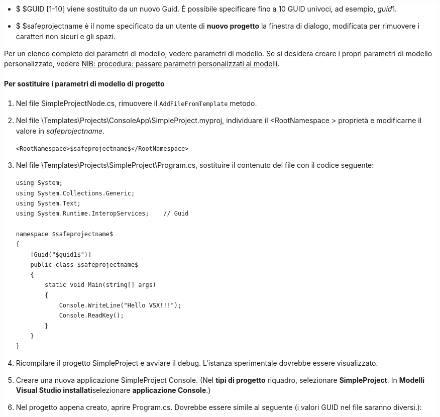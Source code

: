 -   $ $GUID [1-10] viene sostituito da un nuovo Guid. È possibile specificare fino a 10 GUID univoci, ad esempio, $guid1$.  
  
-   $ $safeprojectname è il nome specificato da un utente di **nuovo progetto** la finestra di dialogo, modificata per rimuovere i caratteri non sicuri e gli spazi.  
  
 Per un elenco completo dei parametri di modello, vedere [parametri di modello](../ide/template-parameters.md).  Se si desidera creare i propri parametri di modello personalizzato, vedere [NIB: procedura: passare parametri personalizzati ai modelli](http://msdn.microsoft.com/en-us/5bc2ad11-84c7-4683-a276-e5e00d85d8fb).  
  
#### <a name="to-substitute-project-template-parameters"></a>Per sostituire i parametri di modello di progetto  
  
1.  Nel file SimpleProjectNode.cs, rimuovere il `AddFileFromTemplate` metodo.  
  
2.  Nel file \Templates\Projects\ConsoleApp\SimpleProject.myproj, individuare il \<RootNamespace > proprietà e modificarne il valore in $safeprojectname$.  
  
    ```  
    <RootNamespace>$safeprojectname$</RootNamespace>  
    ```  
  
3.  Nel file \Templates\Projects\SimpleProject\Program.cs, sostituire il contenuto del file con il codice seguente:  
  
    ```  
    using System;  
    using System.Collections.Generic;  
    using System.Text;  
    using System.Runtime.InteropServices;    // Guid  
  
    namespace $safeprojectname$  
    {  
        [Guid("$guid1$")]  
        public class $safeprojectname$  
        {  
            static void Main(string[] args)  
            {  
                Console.WriteLine("Hello VSX!!!");  
                Console.ReadKey();  
            }  
        }  
    }  
    ```  
  
4.  Ricompilare il progetto SimpleProject e avviare il debug. L'istanza sperimentale dovrebbe essere visualizzato.  
  
5.  Creare una nuova applicazione SimpleProject Console. (Nel **tipi di progetto** riquadro, selezionare **SimpleProject**. In **Modelli Visual Studio installati**selezionare **applicazione Console**.)  
  
6.  Nel progetto appena creato, aprire Program.cs. Dovrebbe essere simile al seguente (i valori GUID nel file saranno diversi.):  
  